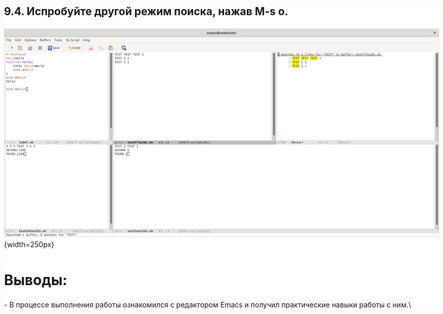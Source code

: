 ## 9.4. Испробуйте другой режим поиска, нажав M-s o. 
![Испробуйте другой режим поиска](img/23.png){width=250px}




# Выводы:

\- В процессе выполнения работы ознакомился с редактором Emacs и получил практические навыки работы с ним.\
